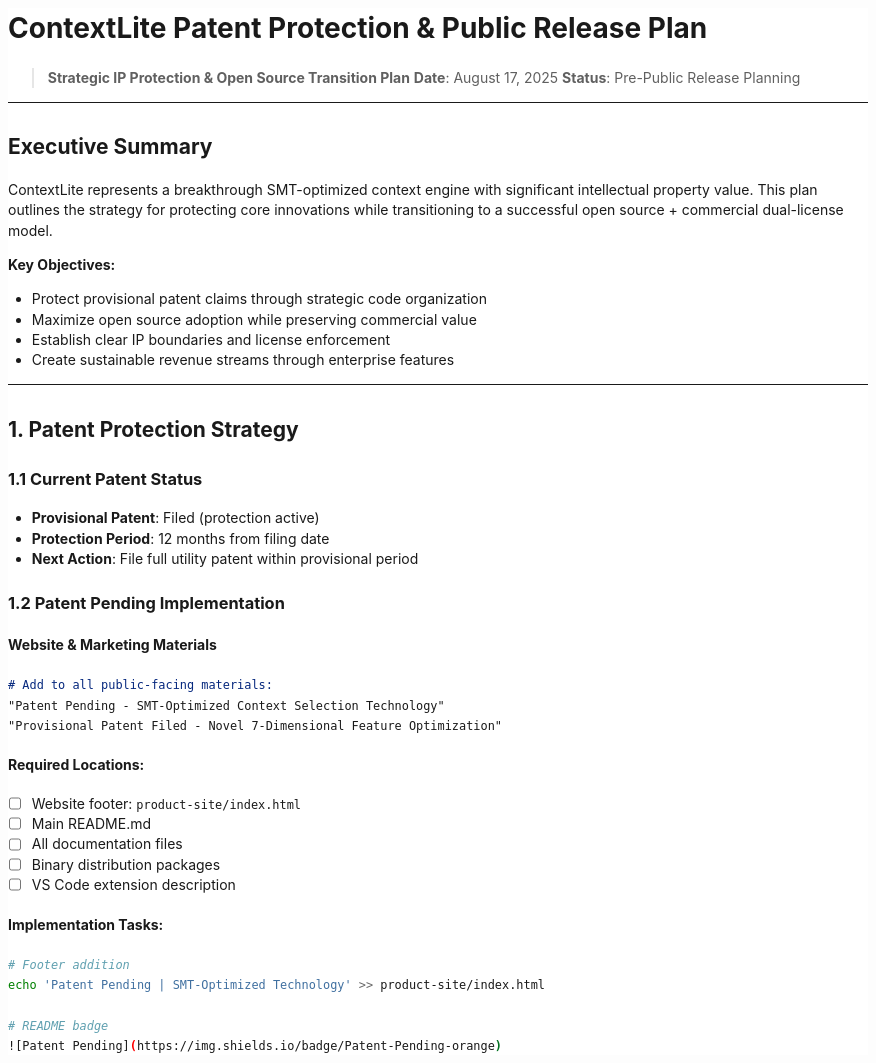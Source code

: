 # ContextLite Patent Protection & Public Release Plan

> **Strategic IP Protection & Open Source Transition Plan**
> **Date**: August 17, 2025
> **Status**: Pre-Public Release Planning

---

## Executive Summary

ContextLite represents a breakthrough SMT-optimized context engine with significant intellectual property value. This plan outlines the strategy for protecting core innovations while transitioning to a successful open source + commercial dual-license model.

**Key Objectives:**
- Protect provisional patent claims through strategic code organization
- Maximize open source adoption while preserving commercial value
- Establish clear IP boundaries and license enforcement
- Create sustainable revenue streams through enterprise features

---

## 1. Patent Protection Strategy

### 1.1 Current Patent Status
- **Provisional Patent**: Filed (protection active)
- **Protection Period**: 12 months from filing date
- **Next Action**: File full utility patent within provisional period

### 1.2 Patent Pending Implementation

#### Website & Marketing Materials
```markdown
# Add to all public-facing materials:
"Patent Pending - SMT-Optimized Context Selection Technology"
"Provisional Patent Filed - Novel 7-Dimensional Feature Optimization"
```

#### Required Locations:
- [ ] Website footer: `product-site/index.html`
- [ ] Main README.md
- [ ] All documentation files
- [ ] Binary distribution packages
- [ ] VS Code extension description

#### Implementation Tasks:
```bash
# Footer addition
echo 'Patent Pending | SMT-Optimized Technology' >> product-site/index.html

# README badge
![Patent Pending](https://img.shields.io/badge/Patent-Pending-orange)
```
